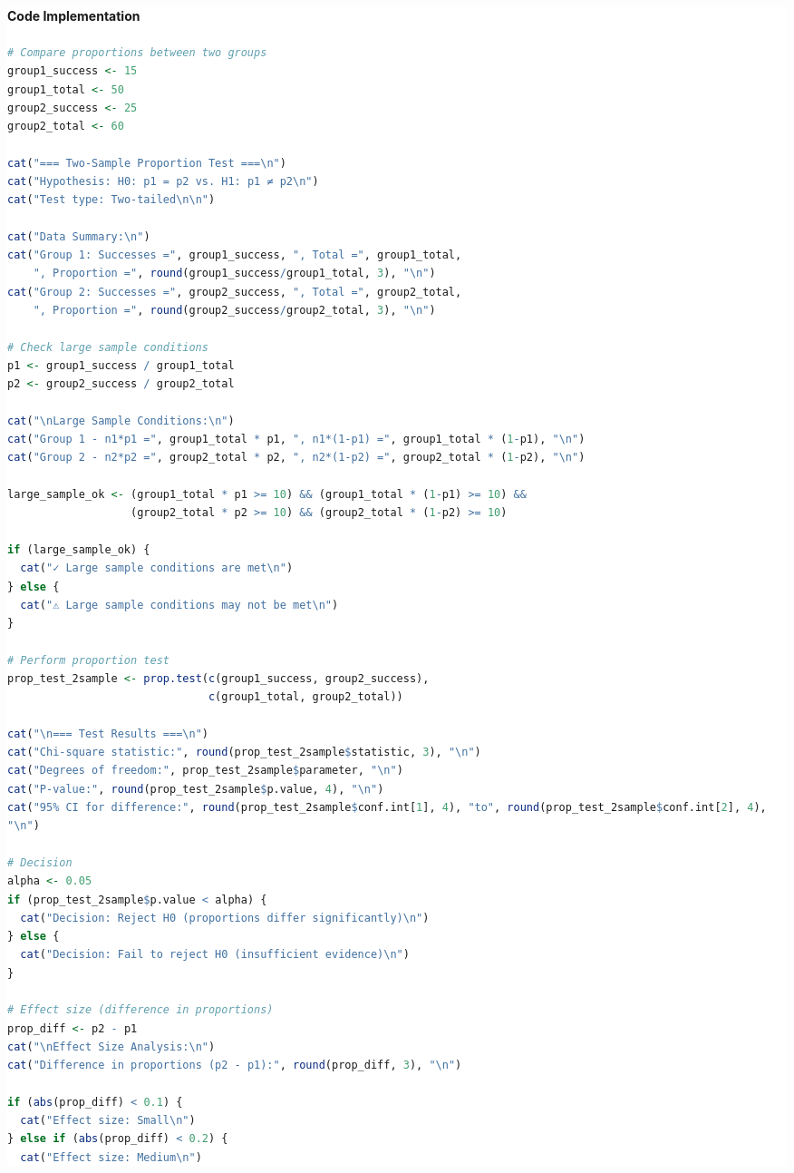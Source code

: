 #### Code Implementation

```r
# Compare proportions between two groups
group1_success <- 15
group1_total <- 50
group2_success <- 25
group2_total <- 60

cat("=== Two-Sample Proportion Test ===\n")
cat("Hypothesis: H0: p1 = p2 vs. H1: p1 ≠ p2\n")
cat("Test type: Two-tailed\n\n")

cat("Data Summary:\n")
cat("Group 1: Successes =", group1_success, ", Total =", group1_total, 
    ", Proportion =", round(group1_success/group1_total, 3), "\n")
cat("Group 2: Successes =", group2_success, ", Total =", group2_total, 
    ", Proportion =", round(group2_success/group2_total, 3), "\n")

# Check large sample conditions
p1 <- group1_success / group1_total
p2 <- group2_success / group2_total

cat("\nLarge Sample Conditions:\n")
cat("Group 1 - n1*p1 =", group1_total * p1, ", n1*(1-p1) =", group1_total * (1-p1), "\n")
cat("Group 2 - n2*p2 =", group2_total * p2, ", n2*(1-p2) =", group2_total * (1-p2), "\n")

large_sample_ok <- (group1_total * p1 >= 10) && (group1_total * (1-p1) >= 10) &&
                   (group2_total * p2 >= 10) && (group2_total * (1-p2) >= 10)

if (large_sample_ok) {
  cat("✓ Large sample conditions are met\n")
} else {
  cat("⚠ Large sample conditions may not be met\n")
}

# Perform proportion test
prop_test_2sample <- prop.test(c(group1_success, group2_success),
                               c(group1_total, group2_total))

cat("\n=== Test Results ===\n")
cat("Chi-square statistic:", round(prop_test_2sample$statistic, 3), "\n")
cat("Degrees of freedom:", prop_test_2sample$parameter, "\n")
cat("P-value:", round(prop_test_2sample$p.value, 4), "\n")
cat("95% CI for difference:", round(prop_test_2sample$conf.int[1], 4), "to", round(prop_test_2sample$conf.int[2], 4), "\n")

# Decision
alpha <- 0.05
if (prop_test_2sample$p.value < alpha) {
  cat("Decision: Reject H0 (proportions differ significantly)\n")
} else {
  cat("Decision: Fail to reject H0 (insufficient evidence)\n")
}

# Effect size (difference in proportions)
prop_diff <- p2 - p1
cat("\nEffect Size Analysis:\n")
cat("Difference in proportions (p2 - p1):", round(prop_diff, 3), "\n")

if (abs(prop_diff) < 0.1) {
  cat("Effect size: Small\n")
} else if (abs(prop_diff) < 0.2) {
  cat("Effect size: Medium\n")
```